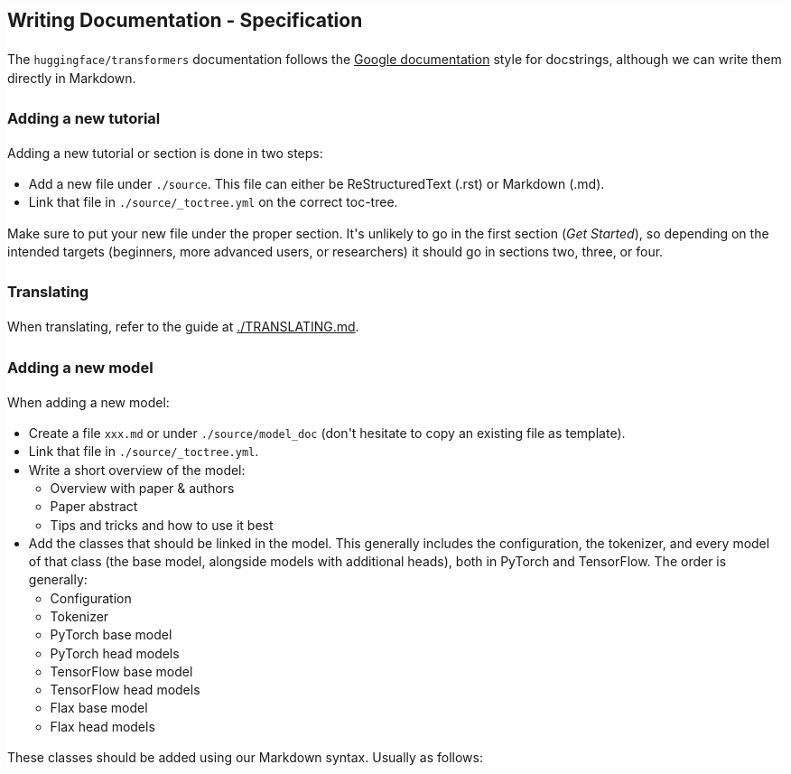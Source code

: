
## Writing Documentation - Specification

The `huggingface/transformers` documentation follows the
[Google documentation](https://sphinxcontrib-napoleon.readthedocs.io/en/latest/example_google.html) style for docstrings,
although we can write them directly in Markdown.

### Adding a new tutorial

Adding a new tutorial or section is done in two steps:

- Add a new file under `./source`. This file can either be ReStructuredText (.rst) or Markdown (.md).
- Link that file in `./source/_toctree.yml` on the correct toc-tree.

Make sure to put your new file under the proper section. It's unlikely to go in the first section (*Get Started*), so
depending on the intended targets (beginners, more advanced users, or researchers) it should go in sections two, three, or
four.

### Translating

When translating, refer to the guide at [./TRANSLATING.md](https://github.com/huggingface/transformers/blob/main/docs/TRANSLATING.md).


### Adding a new model

When adding a new model:

- Create a file `xxx.md` or under `./source/model_doc` (don't hesitate to copy an existing file as template).
- Link that file in `./source/_toctree.yml`.
- Write a short overview of the model:
    - Overview with paper & authors
    - Paper abstract
    - Tips and tricks and how to use it best
- Add the classes that should be linked in the model. This generally includes the configuration, the tokenizer, and
  every model of that class (the base model, alongside models with additional heads), both in PyTorch and TensorFlow.
  The order is generally:
    - Configuration
    - Tokenizer
    - PyTorch base model
    - PyTorch head models
    - TensorFlow base model
    - TensorFlow head models
    - Flax base model
    - Flax head models

These classes should be added using our Markdown syntax. Usually as follows:
